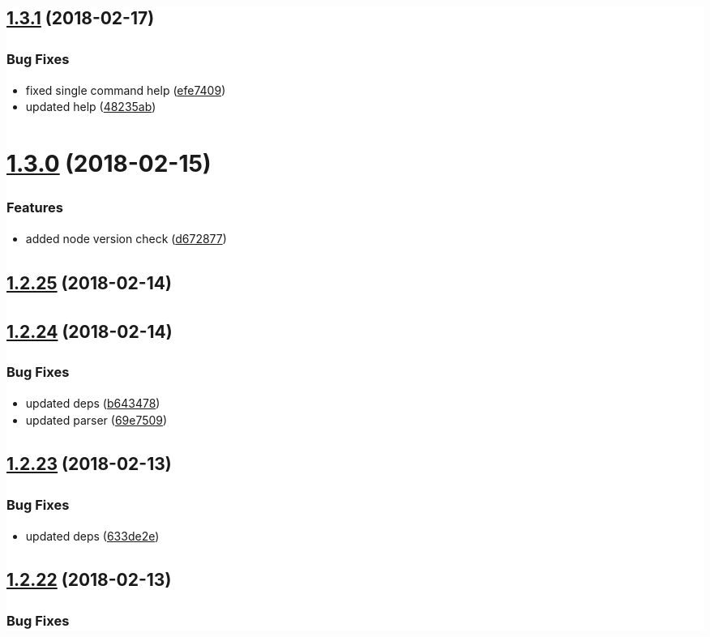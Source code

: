 
## [1.3.1](https://github.com/rizzlesauce/oclif-command/compare/v1.3.0...v1.3.1) (2018-02-17)


### Bug Fixes

* fixed single command help ([efe7409](https://github.com/rizzlesauce/oclif-command/commit/efe7409))
* updated help ([48235ab](https://github.com/rizzlesauce/oclif-command/commit/48235ab))



# [1.3.0](https://github.com/rizzlesauce/oclif-command/compare/v1.2.25...v1.3.0) (2018-02-15)


### Features

* added node version check ([d672877](https://github.com/rizzlesauce/oclif-command/commit/d672877))



## [1.2.25](https://github.com/rizzlesauce/oclif-command/compare/v1.2.24...v1.2.25) (2018-02-14)



## [1.2.24](https://github.com/rizzlesauce/oclif-command/compare/v1.2.23...v1.2.24) (2018-02-14)


### Bug Fixes

* updated deps ([b643478](https://github.com/rizzlesauce/oclif-command/commit/b643478))
* updated parser ([69e7509](https://github.com/rizzlesauce/oclif-command/commit/69e7509))



## [1.2.23](https://github.com/rizzlesauce/oclif-command/compare/v1.2.22...v1.2.23) (2018-02-13)


### Bug Fixes

* updated deps ([633de2e](https://github.com/rizzlesauce/oclif-command/commit/633de2e))



## [1.2.22](https://github.com/rizzlesauce/oclif-command/compare/v1.2.21...v1.2.22) (2018-02-13)


### Bug Fixes
